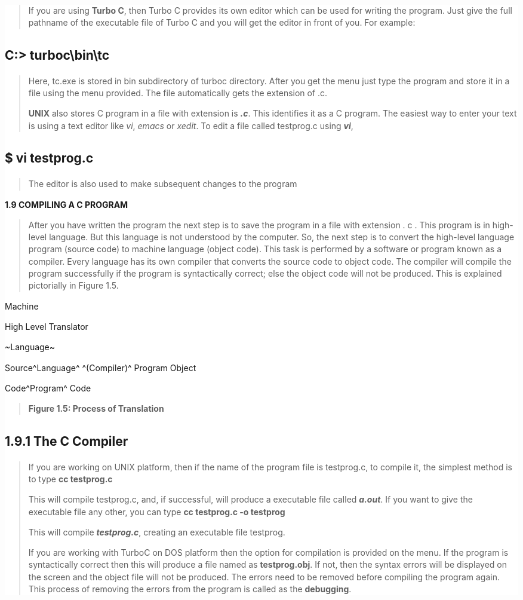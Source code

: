 > If you are using **Turbo C**, then Turbo C provides its own editor
> which can be used for writing the program. Just give the full pathname
> of the executable file of Turbo C and you will get the editor in front
> of you. For example:

## C:\> turboc\\bin\\tc 

> Here, tc.exe is stored in bin subdirectory of turboc directory. After
> you get the menu just type the program and store it in a file using
> the menu provided. The file automatically gets the extension of .c.
>
> **UNIX** also stores C program in a file with extension is ***.c***.
> This identifies it as a C program. The easiest way to enter your text
> is using a text editor like *vi*, *emacs* or *xedit*. To edit a file
> called testprog.c using ***vi***,

## \$ vi testprog.c 

> The editor is also used to make subsequent changes to the program

**1.9 COMPILING A C PROGRAM**

> After you have written the program the next step is to save the
> program in a file with extension . c . This program is in high-level
> language. But this language is not understood by the computer. So, the
> next step is to convert the high-level language program (source code)
> to machine language (object code). This task is performed by a
> software or program known as a compiler. Every language has its own
> compiler that converts the source code to object code. The compiler
> will compile the program successfully if the program is syntactically
> correct; else the object code will not be produced. This is explained
> pictorially in Figure 1.5.

Machine

High Level Translator

~Language~

Source^Language^ ^(Compiler)^ Program Object

Code^Program^ Code

> **Figure 1.5: Process of Translation**

## 1.9.1 The C Compiler 

> If you are working on UNIX platform, then if the name of the program
> file is testprog.c, to compile it, the simplest method is to type **cc
> testprog.c**
>
> This will compile testprog.c, and, if successful, will produce a
> executable file called ***a.out***. If you want to give the executable
> file any other, you can type **cc testprog.c -o testprog**
>
> This will compile ***testprog.c***, creating an executable file
> testprog.
>
> If you are working with TurboC on DOS platform then the option for
> compilation is provided on the menu. If the program is syntactically
> correct then this will produce a file named as **testprog.obj**. If
> not, then the syntax errors will be displayed on the screen and the
> object file will not be produced. The errors need to be removed before
> compiling the program again. This process of removing the errors from
> the program is called as the **debugging**.
